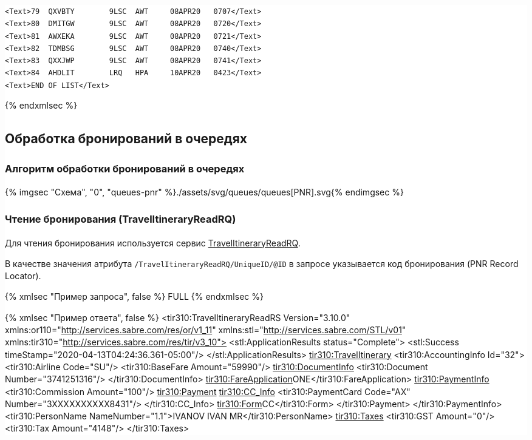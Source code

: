     <Text>79  QXVBTY        9LSC  AWT     08APR20   0707</Text>
    <Text>80  DMITGW        9LSC  AWT     08APR20   0720</Text>
    <Text>81  AWXEKA        9LSC  AWT     08APR20   0721</Text>
    <Text>82  TDMBSG        9LSC  AWT     08APR20   0740</Text>
    <Text>83  QXXJWP        9LSC  AWT     08APR20   0741</Text>
    <Text>84  AHDLIT        LRQ   HPA     10APR20   0423</Text>
    <Text>END OF LIST</Text>
  </Paragraph>
</QueueAccessRS>
{% endxmlsec %}

## Обработка бронирований в очередях

### Алгоритм обработки бронирований в очередях

{% imgsec "Схема", "0", "queues-pnr" %}./assets/svg/queues/queues[PNR].svg{% endimgsec %}

### Чтение бронирования (TravelItineraryReadRQ)

Для чтения бронирования используется сервис [TravelItineraryReadRQ](https://developer.sabre.com/docs/soap_apis/management/itinerary/Get_Itinerary).

В качестве значения атрибута ```/TravelItineraryReadRQ/UniqueID/@ID``` в запросе указывается код бронирования (PNR Record Locator).

{% xmlsec "Пример запроса", false %}
<TravelItineraryReadRQ Version="3.10.0" xmlns="http://services.sabre.com/res/tir/v3_10">
  <MessagingDetails>
    <SubjectAreas>
      <SubjectArea>FULL</SubjectArea>
    </SubjectAreas>
  </MessagingDetails>
  <UniqueID ID="YWZYZX"/>
</TravelItineraryReadRQ>
{% endxmlsec %}

{% xmlsec "Пример ответа", false %}
<tir310:TravelItineraryReadRS Version="3.10.0" xmlns:or110="http://services.sabre.com/res/or/v1_11" xmlns:stl="http://services.sabre.com/STL/v01" xmlns:tir310="http://services.sabre.com/res/tir/v3_10">
  <stl:ApplicationResults status="Complete">
    <stl:Success timeStamp="2020-04-13T04:24:36.361-05:00"/>
  </stl:ApplicationResults>
  <tir310:TravelItinerary>
    <tir310:AccountingInfo Id="32">
      <tir310:Airline Code="SU"/>
      <tir310:BaseFare Amount="59990"/>
      <tir310:DocumentInfo>
        <tir310:Document Number="3741251316"/>
      </tir310:DocumentInfo>
      <tir310:FareApplication>ONE</tir310:FareApplication>
      <tir310:PaymentInfo>
        <tir310:Commission Amount="100"/>
        <tir310:Payment>
          <tir310:CC_Info>
            <tir310:PaymentCard Code="AX" Number="3XXXXXXXXXX8431"/>
          </tir310:CC_Info>
          <tir310:Form>CC</tir310:Form>
        </tir310:Payment>
      </tir310:PaymentInfo>
      <tir310:PersonName NameNumber="1.1">IVANOV IVAN MR</tir310:PersonName>
      <tir310:Taxes>
        <tir310:GST Amount="0"/>
        <tir310:Tax Amount="4148"/>
      </tir310:Taxes>